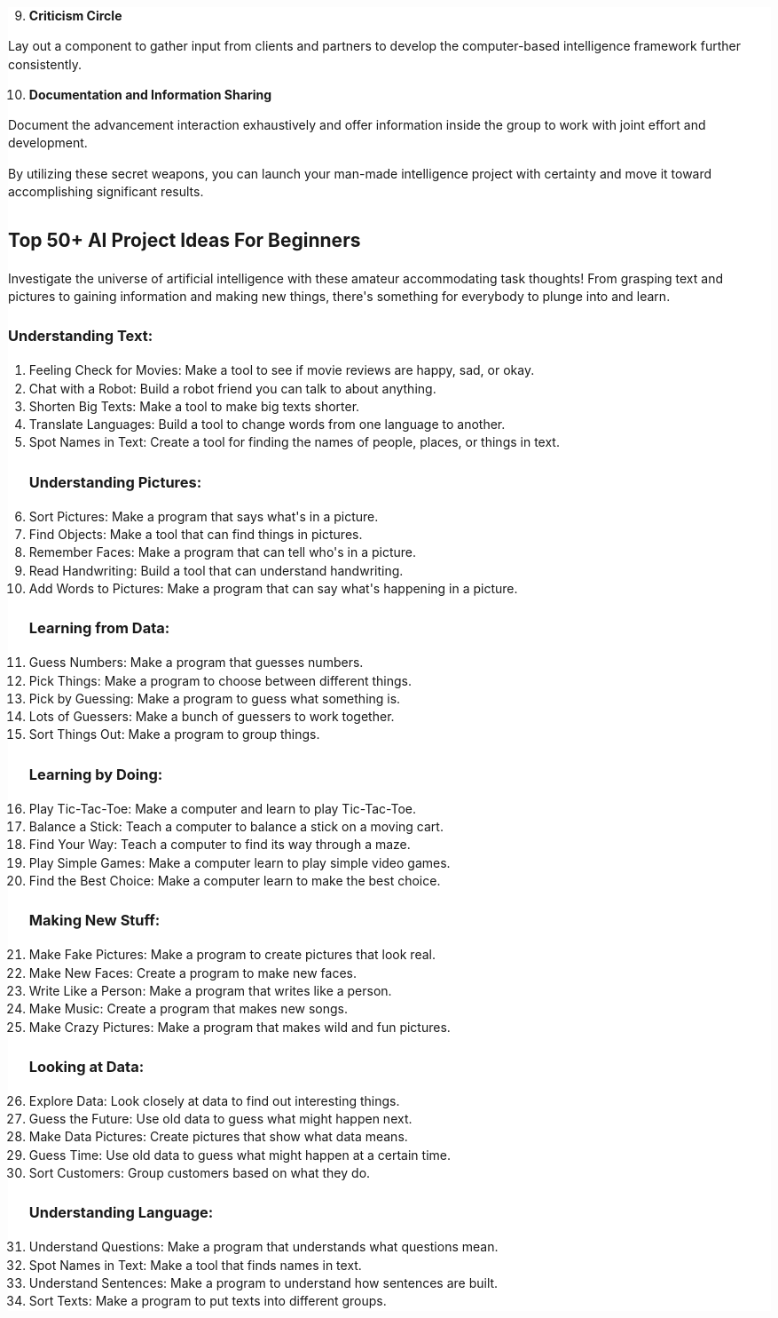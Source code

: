 9. **Criticism Circle**

Lay out a component to gather input from clients and partners to develop the computer-based intelligence framework further consistently.

10. **Documentation and Information Sharing**

Document the advancement interaction exhaustively and offer information inside the group to work with joint effort and development.

By utilizing these secret weapons, you can launch your man-made intelligence project with certainty and move it toward accomplishing significant results.

## Top 50+ AI Project Ideas For Beginners

Investigate the universe of artificial intelligence with these amateur accommodating task thoughts! From grasping text and pictures to gaining information and making new things, there's something for everybody to plunge into and learn.

### Understanding Text:

1. Feeling Check for Movies: Make a tool to see if movie reviews are happy, sad, or okay.
1. Chat with a Robot: Build a robot friend you can talk to about anything.
1. Shorten Big Texts: Make a tool to make big texts shorter.
1. Translate Languages: Build a tool to change words from one language to another.
1. Spot Names in Text: Create a tool for finding the names of people, places, or things in text.
   ### Understanding Pictures:
1. Sort Pictures: Make a program that says what's in a picture.
1. Find Objects: Make a tool that can find things in pictures.
1. Remember Faces: Make a program that can tell who's in a picture.
1. Read Handwriting: Build a tool that can understand handwriting.
1. Add Words to Pictures: Make a program that can say what's happening in a picture.
   ### Learning from Data:
1. Guess Numbers: Make a program that guesses numbers.
1. Pick Things: Make a program to choose between different things.
1. Pick by Guessing: Make a program to guess what something is.
1. Lots of Guessers: Make a bunch of guessers to work together.
1. Sort Things Out: Make a program to group things.
   ### Learning by Doing:
1. Play Tic-Tac-Toe: Make a computer and learn to play Tic-Tac-Toe.
1. Balance a Stick: Teach a computer to balance a stick on a moving cart.
1. Find Your Way: Teach a computer to find its way through a maze.
1. Play Simple Games: Make a computer learn to play simple video games.
1. Find the Best Choice: Make a computer learn to make the best choice.
   ### Making New Stuff:
1. Make Fake Pictures: Make a program to create pictures that look real.
1. Make New Faces: Create a program to make new faces.
1. Write Like a Person: Make a program that writes like a person.
1. Make Music: Create a program that makes new songs.
1. Make Crazy Pictures: Make a program that makes wild and fun pictures.
   ### Looking at Data:
1. Explore Data: Look closely at data to find out interesting things.
1. Guess the Future: Use old data to guess what might happen next.
1. Make Data Pictures: Create pictures that show what data means.
1. Guess Time: Use old data to guess what might happen at a certain time.
1. Sort Customers: Group customers based on what they do.
   ### Understanding Language:
1. Understand Questions: Make a program that understands what questions mean.
1. Spot Names in Text: Make a tool that finds names in text.
1. Understand Sentences: Make a program to understand how sentences are built.
1. Sort Texts: Make a program to put texts into different groups.